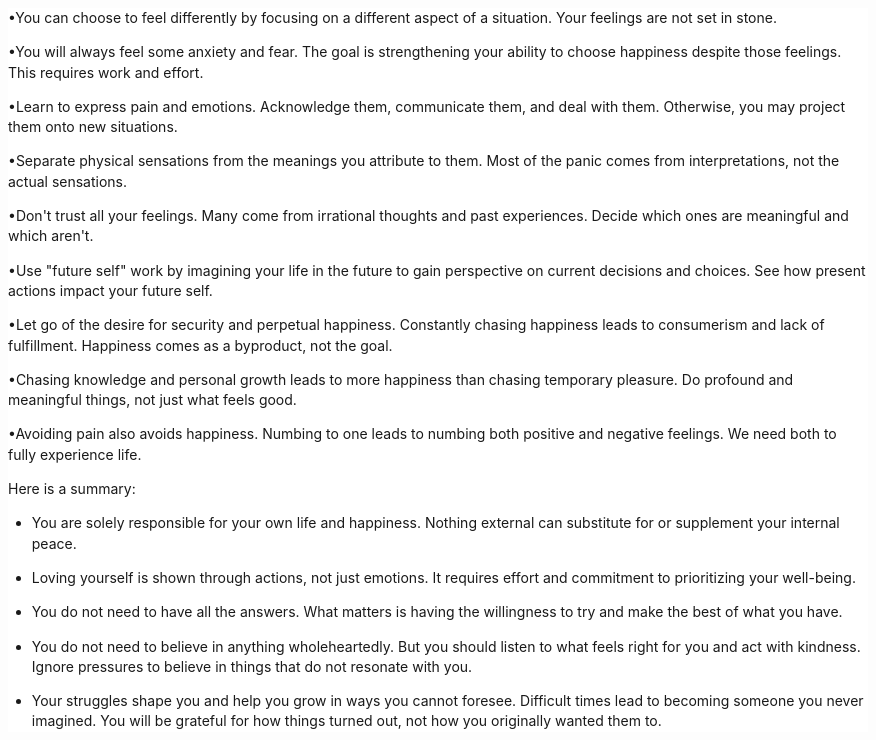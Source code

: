 •You can choose to feel differently by focusing on a different aspect of a situation. Your feelings are not set in stone.

•You will always feel some anxiety and fear. The goal is strengthening your ability to choose happiness despite those feelings. This requires work and effort.

•Learn to express pain and emotions. Acknowledge them, communicate them, and deal with them. Otherwise, you may project them onto new situations.

•Separate physical sensations from the meanings you attribute to them. Most of the panic comes from interpretations, not the actual sensations.

•Don't trust all your feelings. Many come from irrational thoughts and past experiences. Decide which ones are meaningful and which aren't.

•Use "future self" work by imagining your life in the future to gain perspective on current decisions and choices. See how present actions impact your future self.

•Let go of the desire for security and perpetual happiness. Constantly chasing happiness leads to consumerism and lack of fulfillment. Happiness comes as a byproduct, not the goal.

•Chasing knowledge and personal growth leads to more happiness than chasing temporary pleasure. Do profound and meaningful things, not just what feels good. 

•Avoiding pain also avoids happiness. Numbing to one leads to numbing both positive and negative feelings. We need both to fully experience life.

 Here is a summary:

- You are solely responsible for your own life and happiness. Nothing external can substitute for or supplement your internal peace. 

- Loving yourself is shown through actions, not just emotions. It requires effort and commitment to prioritizing your well-being.

- You do not need to have all the answers. What matters is having the willingness to try and make the best of what you have.

- You do not need to believe in anything wholeheartedly. But you should listen to what feels right for you and act with kindness. Ignore pressures to believe in things that do not resonate with you.

- Your struggles shape you and help you grow in ways you cannot foresee. Difficult times lead to becoming someone you never imagined. You will be grateful for how things turned out, not how you originally wanted them to.